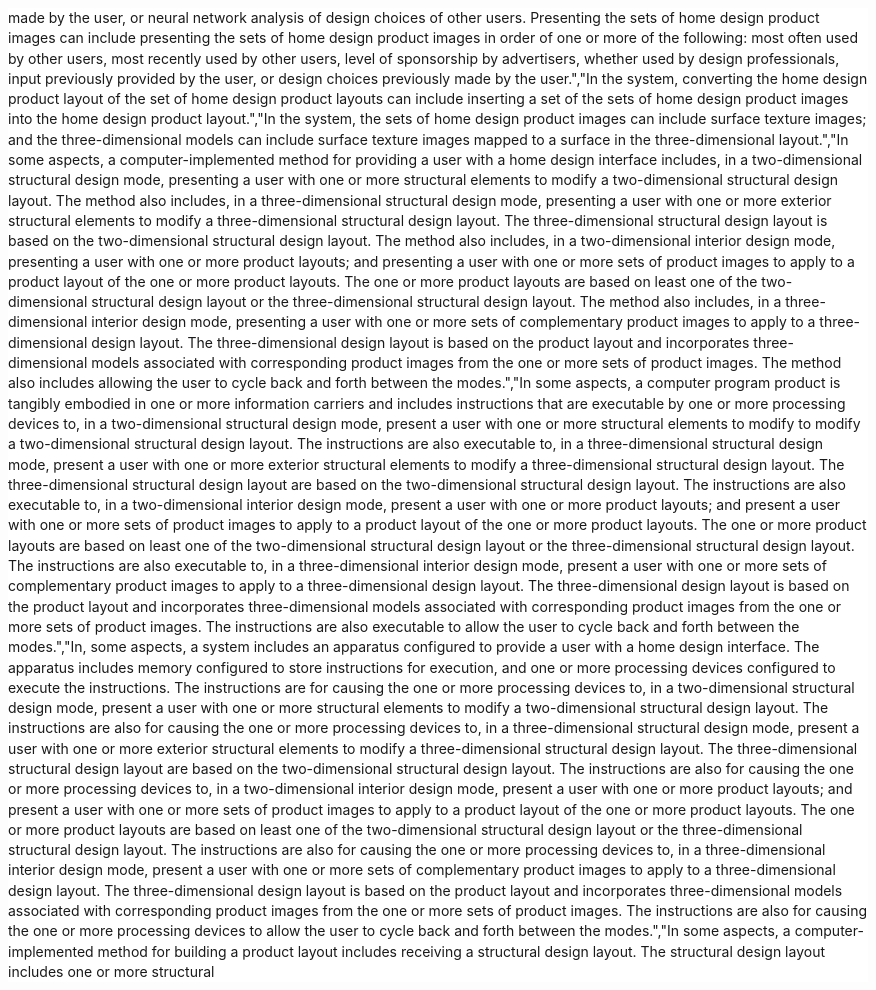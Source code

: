 made by the user, or neural network analysis of design choices of other users. Presenting the sets of home design product images can include presenting the sets of home design product images in order of one or more of the following: most often used by other users, most recently used by other users, level of sponsorship by advertisers, whether used by design professionals, input previously provided by the user, or design choices previously made by the user.","In the system, converting the home design product layout of the set of home design product layouts can include inserting a set of the sets of home design product images into the home design product layout.","In the system, the sets of home design product images can include surface texture images; and the three-dimensional models can include surface texture images mapped to a surface in the three-dimensional layout.","In some aspects, a computer-implemented method for providing a user with a home design interface includes, in a two-dimensional structural design mode, presenting a user with one or more structural elements to modify a two-dimensional structural design layout. The method also includes, in a three-dimensional structural design mode, presenting a user with one or more exterior structural elements to modify a three-dimensional structural design layout. The three-dimensional structural design layout is based on the two-dimensional structural design layout. The method also includes, in a two-dimensional interior design mode, presenting a user with one or more product layouts; and presenting a user with one or more sets of product images to apply to a product layout of the one or more product layouts. The one or more product layouts are based on least one of the two-dimensional structural design layout or the three-dimensional structural design layout. The method also includes, in a three-dimensional interior design mode, presenting a user with one or more sets of complementary product images to apply to a three-dimensional design layout. The three-dimensional design layout is based on the product layout and incorporates three-dimensional models associated with corresponding product images from the one or more sets of product images. The method also includes allowing the user to cycle back and forth between the modes.","In some aspects, a computer program product is tangibly embodied in one or more information carriers and includes instructions that are executable by one or more processing devices to, in a two-dimensional structural design mode, present a user with one or more structural elements to modify to modify a two-dimensional structural design layout. The instructions are also executable to, in a three-dimensional structural design mode, present a user with one or more exterior structural elements to modify a three-dimensional structural design layout. The three-dimensional structural design layout are based on the two-dimensional structural design layout. The instructions are also executable to, in a two-dimensional interior design mode, present a user with one or more product layouts; and present a user with one or more sets of product images to apply to a product layout of the one or more product layouts. The one or more product layouts are based on least one of the two-dimensional structural design layout or the three-dimensional structural design layout. The instructions are also executable to, in a three-dimensional interior design mode, present a user with one or more sets of complementary product images to apply to a three-dimensional design layout. The three-dimensional design layout is based on the product layout and incorporates three-dimensional models associated with corresponding product images from the one or more sets of product images. The instructions are also executable to allow the user to cycle back and forth between the modes.","In, some aspects, a system includes an apparatus configured to provide a user with a home design interface. The apparatus includes memory configured to store instructions for execution, and one or more processing devices configured to execute the instructions. The instructions are for causing the one or more processing devices to, in a two-dimensional structural design mode, present a user with one or more structural elements to modify a two-dimensional structural design layout. The instructions are also for causing the one or more processing devices to, in a three-dimensional structural design mode, present a user with one or more exterior structural elements to modify a three-dimensional structural design layout. The three-dimensional structural design layout are based on the two-dimensional structural design layout. The instructions are also for causing the one or more processing devices to, in a two-dimensional interior design mode, present a user with one or more product layouts; and present a user with one or more sets of product images to apply to a product layout of the one or more product layouts. The one or more product layouts are based on least one of the two-dimensional structural design layout or the three-dimensional structural design layout. The instructions are also for causing the one or more processing devices to, in a three-dimensional interior design mode, present a user with one or more sets of complementary product images to apply to a three-dimensional design layout. The three-dimensional design layout is based on the product layout and incorporates three-dimensional models associated with corresponding product images from the one or more sets of product images. The instructions are also for causing the one or more processing devices to allow the user to cycle back and forth between the modes.","In some aspects, a computer-implemented method for building a product layout includes receiving a structural design layout. The structural design layout includes one or more structural